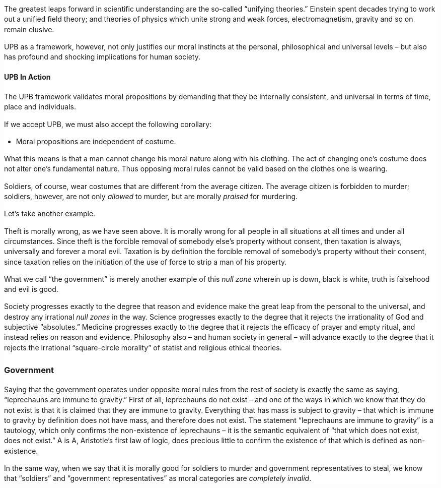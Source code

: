 The greatest leaps forward in scientific understanding are the so-called “unifying theories.” Einstein spent decades trying to work out a unified field theory; and theories of physics which unite strong and weak forces, electromagnetism, gravity and so on remain elusive.

UPB as a framework, however, not only justifies our moral instincts at the personal, philosophical and universal levels – but also has profound and shocking implications for human society.

#### UPB In Action

The UPB framework validates moral propositions by demanding that they be internally consistent, and universal in terms of time, place and individuals.

If we accept UPB, we must also accept the following corollary:

- Moral propositions are independent of costume.

What this means is that a man cannot change his moral nature along with his clothing. The act of changing one’s costume does not alter one’s fundamental nature. Thus opposing moral rules cannot be valid based on the clothes one is wearing.

Soldiers, of course, wear costumes that are different from the average citizen. The average citizen is forbidden to murder; soldiers, however, are not only *allowed* to murder, but are morally *praised* for murdering.

Let’s take another example.

Theft is morally wrong, as we have seen above. It is morally wrong for all people in all situations at all times and under all circumstances. Since theft is the forcible removal of somebody else’s property without consent, then taxation is always, universally and forever a moral evil. Taxation is by definition the forcible removal of somebody’s property without their consent, since taxation relies on the initiation of the use of force to strip a man of his property.

What we call “the government” is merely another example of this *null zone* wherein up is down, black is white, truth is falsehood and evil is good.

Society progresses exactly to the degree that reason and evidence make the great leap from the personal to the universal, and destroy any irrational *null zones* in the way. Science progresses exactly to the degree that it rejects the irrationality of God and subjective “absolutes.” Medicine progresses exactly to the degree that it rejects the efficacy of prayer and empty ritual, and instead relies on reason and evidence. Philosophy also – and human society in general – will advance exactly to the degree that it rejects the irrational “square-circle morality” of statist and religious ethical theories.

### Government

Saying that the government operates under opposite moral rules from the rest of society is exactly the same as saying, “leprechauns are immune to gravity.” First of all, leprechauns do not exist – and one of the ways in which we know that they do not exist is that it is claimed that they are immune to gravity. Everything that has mass is subject to gravity – that which is immune to gravity by definition does not have mass, and therefore does not exist. The statement “leprechauns are immune to gravity” is a tautology, which only confirms the non-existence of leprechauns – it is the semantic equivalent of “that which does not exist, does not exist.” A is A, Aristotle’s first law of logic, does precious little to confirm the existence of that which is defined as non-existence.

In the same way, when we say that it is morally good for soldiers to murder and government representatives to steal, we know that “soldiers” and “government representatives” as moral categories are *completely invalid*.
